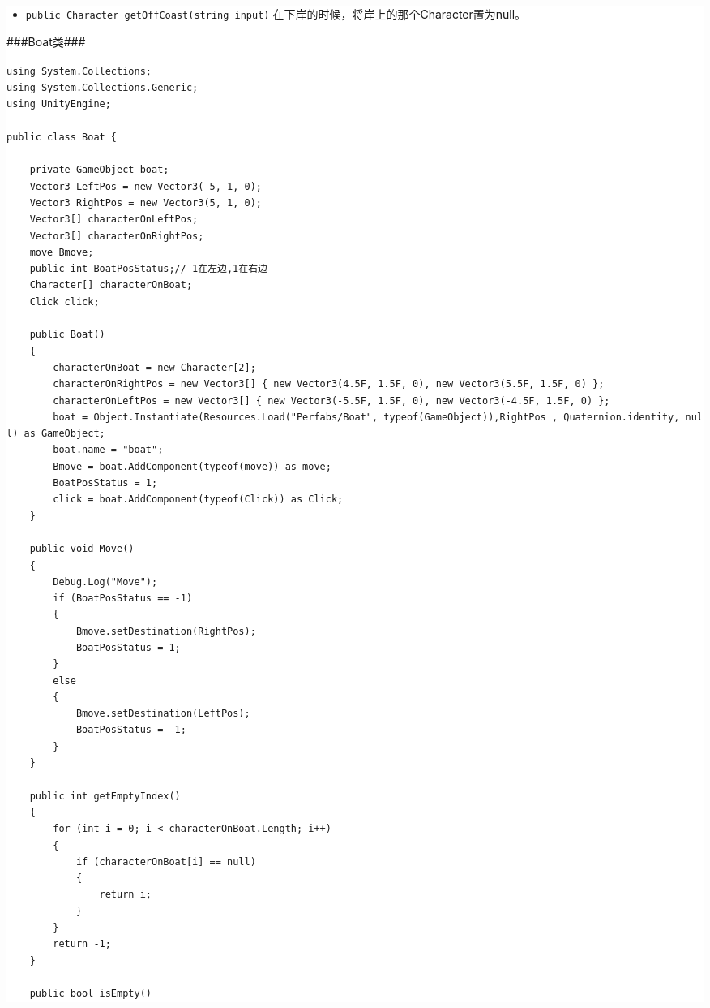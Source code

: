  - `public Character getOffCoast(string input)` 在下岸的时候，将岸上的那个Character置为null。
 
 ###Boat类###
 

```
using System.Collections;
using System.Collections.Generic;
using UnityEngine;

public class Boat {

    private GameObject boat;
    Vector3 LeftPos = new Vector3(-5, 1, 0);
    Vector3 RightPos = new Vector3(5, 1, 0);
    Vector3[] characterOnLeftPos;
    Vector3[] characterOnRightPos;
    move Bmove;
    public int BoatPosStatus;//-1在左边,1在右边
    Character[] characterOnBoat;
    Click click;

    public Boat()
    {
        characterOnBoat = new Character[2];
        characterOnRightPos = new Vector3[] { new Vector3(4.5F, 1.5F, 0), new Vector3(5.5F, 1.5F, 0) };
        characterOnLeftPos = new Vector3[] { new Vector3(-5.5F, 1.5F, 0), new Vector3(-4.5F, 1.5F, 0) };
        boat = Object.Instantiate(Resources.Load("Perfabs/Boat", typeof(GameObject)),RightPos , Quaternion.identity, null) as GameObject;
        boat.name = "boat";
        Bmove = boat.AddComponent(typeof(move)) as move;
        BoatPosStatus = 1;
        click = boat.AddComponent(typeof(Click)) as Click;
    }

    public void Move()
    {
        Debug.Log("Move");
        if (BoatPosStatus == -1)
        {
            Bmove.setDestination(RightPos);
            BoatPosStatus = 1;
        }
        else
        {
            Bmove.setDestination(LeftPos);
            BoatPosStatus = -1;
        }
    }

    public int getEmptyIndex()
    {
        for (int i = 0; i < characterOnBoat.Length; i++)
        {
            if (characterOnBoat[i] == null)
            {
                return i;
            }
        }
        return -1;
    }

    public bool isEmpty()
```